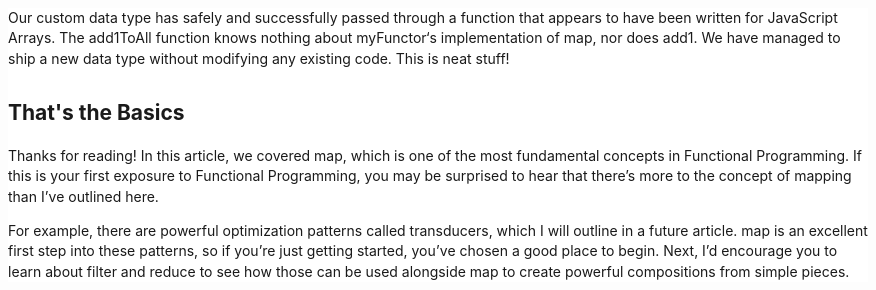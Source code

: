 Our custom data type has safely and successfully passed through a function that appears to have been written for JavaScript Arrays. The add1ToAll function knows nothing about myFunctor‘s implementation of map, nor does add1. We have managed to ship a new data type without modifying any existing code. This is neat stuff!

## That's the Basics

Thanks for reading! In this article, we covered map, which is one of the most fundamental concepts in Functional Programming. If this is your first exposure to Functional Programming, you may be surprised to hear that there’s more to the concept of mapping than I’ve outlined here.

For example, there are powerful optimization patterns called transducers, which I will outline in a future article. map is an excellent first step into these patterns, so if you’re just getting started, you’ve chosen a good place to begin. Next, I’d encourage you to learn about filter and reduce to see how those can be used alongside map to create powerful compositions from simple pieces.
